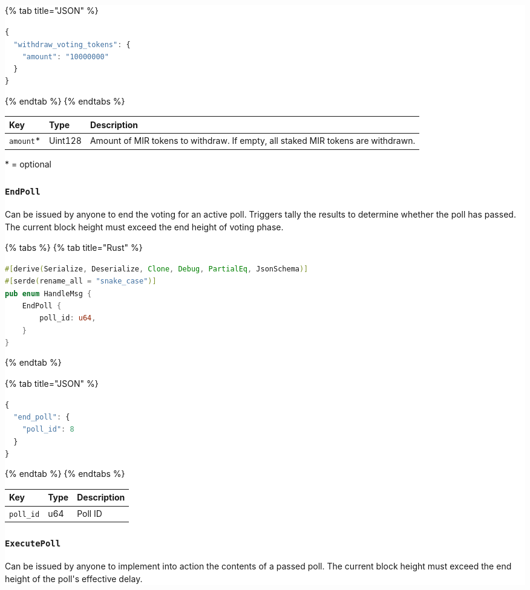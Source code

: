 {% tab title="JSON" %}
```javascript
{
  "withdraw_voting_tokens": {
    "amount": "10000000"
  }
}
```
{% endtab %}
{% endtabs %}

| Key | Type | Description |
| :--- | :--- | :--- |
| `amount`\* | Uint128 | Amount of MIR tokens to withdraw. If empty, all staked MIR tokens are withdrawn. |

\* = optional

### `EndPoll`

Can be issued by anyone to end the voting for an active poll. Triggers tally the results to determine whether the poll has passed. The current block height must exceed the end height of voting phase.

{% tabs %}
{% tab title="Rust" %}
```rust
#[derive(Serialize, Deserialize, Clone, Debug, PartialEq, JsonSchema)]
#[serde(rename_all = "snake_case")]
pub enum HandleMsg {
    EndPoll {
        poll_id: u64,
    }
}
```
{% endtab %}

{% tab title="JSON" %}
```javascript
{
  "end_poll": {
    "poll_id": 8
  }
}
```
{% endtab %}
{% endtabs %}

| Key | Type | Description |
| :--- | :--- | :--- |
| `poll_id` | u64 | Poll ID |

### `ExecutePoll`

Can be issued by anyone to implement into action the contents of a passed poll. The current block height must exceed the end height of the poll's effective delay.
